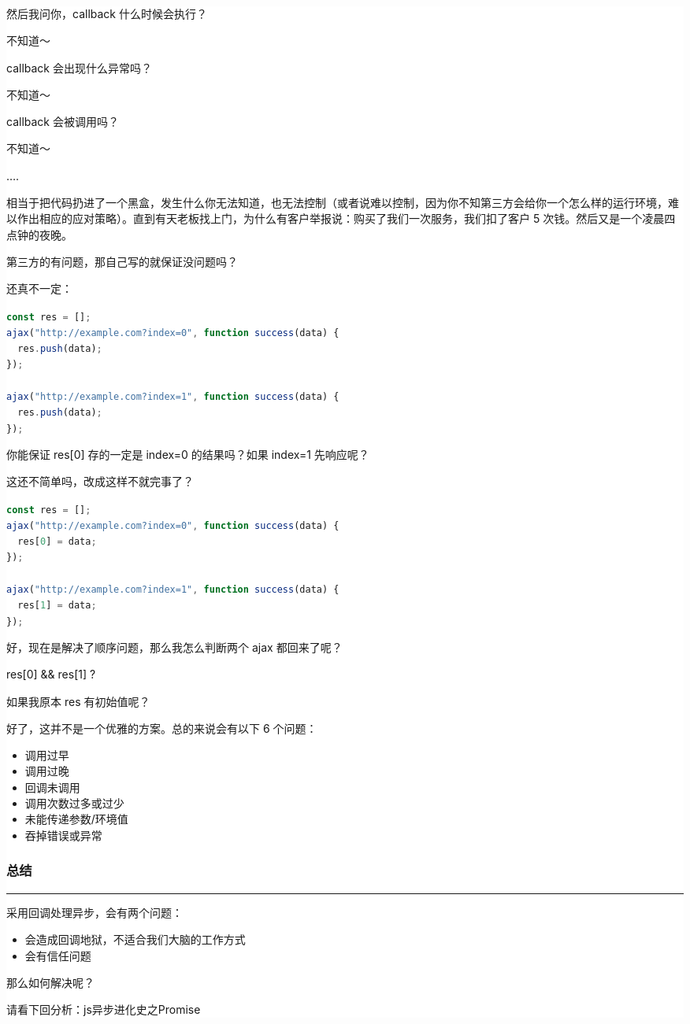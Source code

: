 然后我问你，callback 什么时候会执行？

不知道～

callback 会出现什么异常吗？

不知道～

callback 会被调用吗？

不知道～

….

相当于把代码扔进了一个黑盒，发生什么你无法知道，也无法控制（或者说难以控制，因为你不知第三方会给你一个怎么样的运行环境，难以作出相应的应对策略）。直到有天老板找上门，为什么有客户举报说：购买了我们一次服务，我们扣了客户 5 次钱。然后又是一个凌晨四点钟的夜晚。

第三方的有问题，那自己写的就保证没问题吗？

还真不一定：

```javascript
const res = [];
ajax("http://example.com?index=0", function success(data) {
  res.push(data);
});

ajax("http://example.com?index=1", function success(data) {
  res.push(data);
});
```

你能保证 res[0] 存的一定是 index=0 的结果吗？如果 index=1 先响应呢？

这还不简单吗，改成这样不就完事了？

```javascript
const res = [];
ajax("http://example.com?index=0", function success(data) {
  res[0] = data;
});

ajax("http://example.com?index=1", function success(data) {
  res[1] = data;
});
```

好，现在是解决了顺序问题，那么我怎么判断两个 ajax 都回来了呢？

res[0] && res[1] ?

如果我原本 res 有初始值呢？

好了，这并不是一个优雅的方案。总的来说会有以下 6 个问题：

* 调用过早
* 调用过晚
* 回调未调用
* 调用次数过多或过少
* 未能传递参数/环境值
* 吞掉错误或异常



### 总结

------

采用回调处理异步，会有两个问题：

* 会造成回调地狱，不适合我们大脑的工作方式
* 会有信任问题

那么如何解决呢？

请看下回分析：js异步进化史之Promise